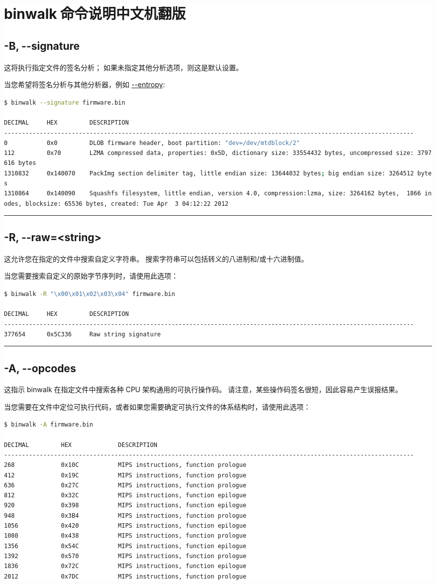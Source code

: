 # binwalk 命令说明中文机翻版

## -B, --signature

这将执行指定文件的签名分析；  如果未指定其他分析选项，则这是默认设置。 

当您希望将签名分析与其他分析器，例如 [--entropy](#entropy):

```bash
$ binwalk --signature firmware.bin

DECIMAL   	HEX       	DESCRIPTION
-------------------------------------------------------------------------------------------------------------------
0         	0x0       	DLOB firmware header, boot partition: "dev=/dev/mtdblock/2"
112       	0x70      	LZMA compressed data, properties: 0x5D, dictionary size: 33554432 bytes, uncompressed size: 3797616 bytes
1310832   	0x140070  	PackImg section delimiter tag, little endian size: 13644032 bytes; big endian size: 3264512 bytes
1310864   	0x140090  	Squashfs filesystem, little endian, version 4.0, compression:lzma, size: 3264162 bytes,  1866 inodes, blocksize: 65536 bytes, created: Tue Apr  3 04:12:22 2012
```

***

## -R, --raw=&lt;string&gt;

这允许您在指定的文件中搜索自定义字符串。  搜索字符串可以包括转义的八进制和/或十六进制值。 

当您需要搜索自定义的原始字节序列时，请使用此选项： 

```bash
$ binwalk -R "\x00\x01\x02\x03\x04" firmware.bin

DECIMAL   	HEX       	DESCRIPTION
-------------------------------------------------------------------------------------------------------------------
377654    	0x5C336   	Raw string signature
```

***

## -A, --opcodes

这指示 binwalk 在指定文件中搜索各种 CPU 架构通用的可执行操作码。  请注意，某些操作码签名很短，因此容易产生误报结果。 

当您需要在文件中定位可执行代码，或者如果您需要确定可执行文件的体系结构时，请使用此选项： 

```bash
$ binwalk -A firmware.bin

DECIMAL         HEX             DESCRIPTION
-------------------------------------------------------------------------------------------------------------------
268             0x10C           MIPS instructions, function prologue
412             0x19C           MIPS instructions, function prologue
636             0x27C           MIPS instructions, function prologue
812             0x32C           MIPS instructions, function epilogue
920             0x398           MIPS instructions, function epilogue
948             0x3B4           MIPS instructions, function prologue
1056            0x420           MIPS instructions, function epilogue
1080            0x438           MIPS instructions, function prologue
1356            0x54C           MIPS instructions, function epilogue
1392            0x570           MIPS instructions, function prologue
1836            0x72C           MIPS instructions, function epilogue
2012            0x7DC           MIPS instructions, function prologue
```